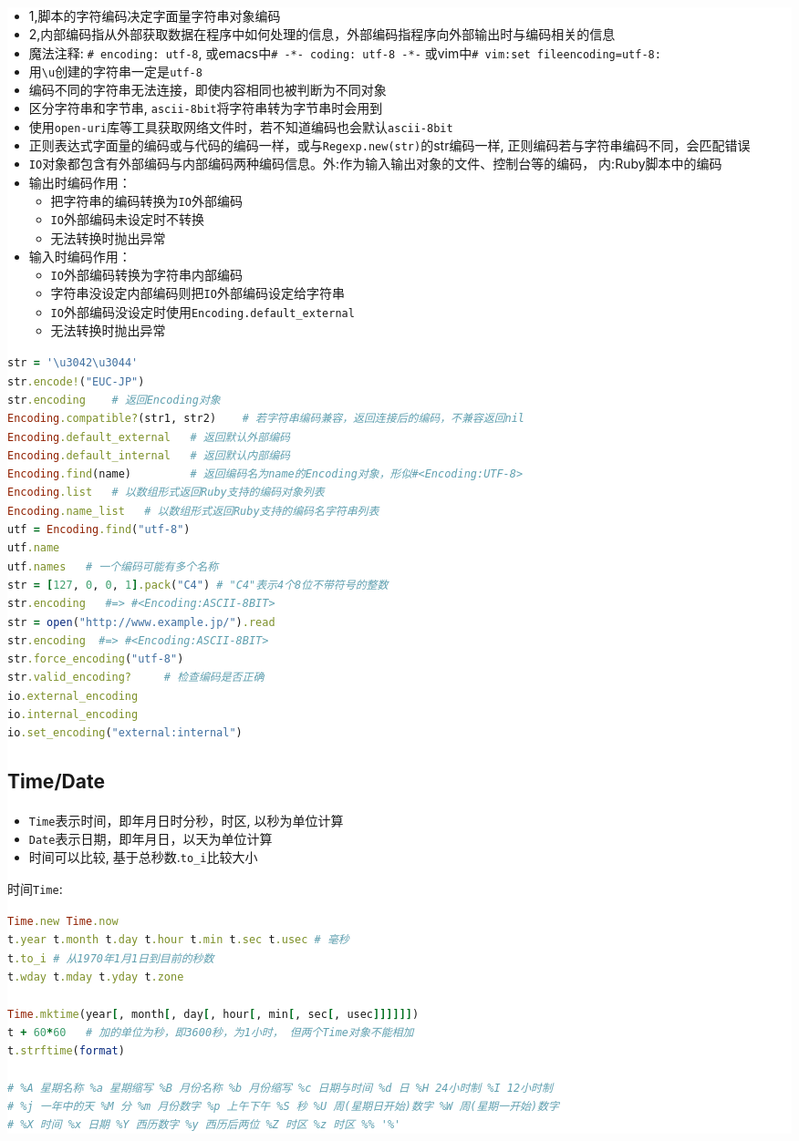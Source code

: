 * 1,脚本的字符编码决定字面量字符串对象编码
* 2,内部编码指从外部获取数据在程序中如何处理的信息，外部编码指程序向外部输出时与编码相关的信息
* 魔法注释: `# encoding: utf-8`, 或emacs中`# -*- coding: utf-8 -*-` 或vim中`# vim:set fileencoding=utf-8:`
* 用`\u`创建的字符串一定是`utf-8`
* 编码不同的字符串无法连接，即使内容相同也被判断为不同对象
* 区分字符串和字节串, `ascii-8bit`将字符串转为字节串时会用到
* 使用`open-uri`库等工具获取网络文件时，若不知道编码也会默认`ascii-8bit`
* 正则表达式字面量的编码或与代码的编码一样，或与`Regexp.new(str)`的str编码一样, 正则编码若与字符串编码不同，会匹配错误
* `IO`对象都包含有外部编码与内部编码两种编码信息。外:作为输入输出对象的文件、控制台等的编码， 内:Ruby脚本中的编码
* 输出时编码作用：
  * 把字符串的编码转换为`IO`外部编码
  * `IO`外部编码未设定时不转换
  * 无法转换时抛出异常
* 输入时编码作用：
  * `IO`外部编码转换为字符串内部编码
  * 字符串没设定内部编码则把`IO`外部编码设定给字符串
  * `IO`外部编码没设定时使用`Encoding.default_external`
  * 无法转换时抛出异常

```ruby
str = '\u3042\u3044'
str.encode!("EUC-JP")
str.encoding    # 返回Encoding对象
Encoding.compatible?(str1, str2)    # 若字符串编码兼容，返回连接后的编码，不兼容返回nil
Encoding.default_external   # 返回默认外部编码
Encoding.default_internal   # 返回默认内部编码
Encoding.find(name)         # 返回编码名为name的Encoding对象，形似#<Encoding:UTF-8>
Encoding.list   # 以数组形式返回Ruby支持的编码对象列表
Encoding.name_list   # 以数组形式返回Ruby支持的编码名字符串列表
utf = Encoding.find("utf-8")
utf.name
utf.names   # 一个编码可能有多个名称
str = [127, 0, 0, 1].pack("C4") # "C4"表示4个8位不带符号的整数
str.encoding   #=> #<Encoding:ASCII-8BIT>
str = open("http://www.example.jp/").read
str.encoding  #=> #<Encoding:ASCII-8BIT>
str.force_encoding("utf-8")
str.valid_encoding?     # 检查编码是否正确
io.external_encoding
io.internal_encoding
io.set_encoding("external:internal")
```

## Time/Date

* `Time`表示时间，即年月日时分秒，时区, 以秒为单位计算
* `Date`表示日期，即年月日，以天为单位计算
* 时间可以比较, 基于总秒数.`to_i`比较大小


时间`Time`:

```ruby
Time.new Time.now
t.year t.month t.day t.hour t.min t.sec t.usec # 毫秒
t.to_i # 从1970年1月1日到目前的秒数
t.wday t.mday t.yday t.zone

Time.mktime(year[, month[, day[, hour[, min[, sec[, usec]]]]]])
t + 60*60   # 加的单位为秒，即3600秒，为1小时， 但两个Time对象不能相加
t.strftime(format)

# %A 星期名称 %a 星期缩写 %B 月份名称 %b 月份缩写 %c 日期与时间 %d 日 %H 24小时制 %I 12小时制
# %j 一年中的天 %M 分 %m 月份数字 %p 上午下午 %S 秒 %U 周(星期日开始)数字 %W 周(星期一开始)数字
# %X 时间 %x 日期 %Y 西历数字 %y 西历后两位 %Z 时区 %z 时区 %% '%'

```